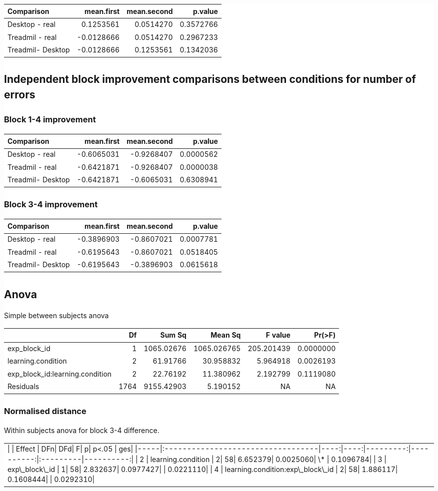 | Comparison        |  mean.first|  mean.second|    p.value|
|:------------------|-----------:|------------:|----------:|
| Desktop - real    |   0.1253561|    0.0514270|  0.3572766|
| Treadmil - real   |  -0.0128666|    0.0514270|  0.2967233|
| Treadmil- Desktop |  -0.0128666|    0.1253561|  0.1342036|

Independent block improvement comparisons between conditions for number of errors
---------------------------------------------------------------------------------

### Block 1-4 improvement

| Comparison        |  mean.first|  mean.second|    p.value|
|:------------------|-----------:|------------:|----------:|
| Desktop - real    |  -0.6065031|   -0.9268407|  0.0000562|
| Treadmil - real   |  -0.6421871|   -0.9268407|  0.0000038|
| Treadmil- Desktop |  -0.6421871|   -0.6065031|  0.6308941|

### Block 3-4 improvement

| Comparison        |  mean.first|  mean.second|    p.value|
|:------------------|-----------:|------------:|----------:|
| Desktop - real    |  -0.3896903|   -0.8607021|  0.0007781|
| Treadmil - real   |  -0.6195643|   -0.8607021|  0.0518405|
| Treadmil- Desktop |  -0.6195643|   -0.3896903|  0.0615618|

Anova
-----

Simple between subjects anova

|                                   |    Df|      Sum Sq|      Mean Sq|     F value|  Pr(&gt;F)|
|-----------------------------------|-----:|-----------:|------------:|-----------:|----------:|
| exp\_block\_id                    |     1|  1065.02676|  1065.026765|  205.201439|  0.0000000|
| learning.condition                |     2|    61.91766|    30.958832|    5.964918|  0.0026193|
| exp\_block\_id:learning.condition |     2|    22.76192|    11.380962|    2.192799|  0.1119080|
| Residuals                         |  1764|  9155.42903|     5.190152|          NA|         NA|

### Normalised distance

Within subjects anova for block 3-4 difference.

<table class="kable_wrapper">
<tbody>
<tr>
<td>
|     | Effect                            |  DFn|  DFd|         F|          p| p&lt;.05 |        ges|
|-----|:----------------------------------|----:|----:|---------:|----------:|:---------|----------:|
| 2   | learning.condition                |    2|   58|  6.652379|  0.0025060| \*       |  0.1096784|
| 3   | exp\_block\_id                    |    1|   58|  2.832637|  0.0977427|          |  0.0221110|
| 4   | learning.condition:exp\_block\_id |    2|   58|  1.886117|  0.1608444|          |  0.0292310|
